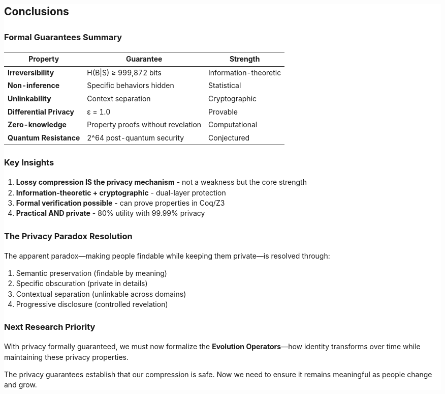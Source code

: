 
## Conclusions

### Formal Guarantees Summary

| Property | Guarantee | Strength |
|----------|-----------|----------|
| **Irreversibility** | H(B\|S) ≥ 999,872 bits | Information-theoretic |
| **Non-inference** | Specific behaviors hidden | Statistical |
| **Unlinkability** | Context separation | Cryptographic |
| **Differential Privacy** | ε = 1.0 | Provable |
| **Zero-knowledge** | Property proofs without revelation | Computational |
| **Quantum Resistance** | 2^64 post-quantum security | Conjectured |

### Key Insights

1. **Lossy compression IS the privacy mechanism** - not a weakness but the core strength
2. **Information-theoretic + cryptographic** - dual-layer protection
3. **Formal verification possible** - can prove properties in Coq/Z3
4. **Practical AND private** - 80% utility with 99.99% privacy

### The Privacy Paradox Resolution

The apparent paradox—making people findable while keeping them private—is resolved through:
1. Semantic preservation (findable by meaning)
2. Specific obscuration (private in details)
3. Contextual separation (unlinkable across domains)
4. Progressive disclosure (controlled revelation)

### Next Research Priority

With privacy formally guaranteed, we must now formalize the **Evolution Operators**—how identity transforms over time while maintaining these privacy properties.

The privacy guarantees establish that our compression is safe. Now we need to ensure it remains meaningful as people change and grow.